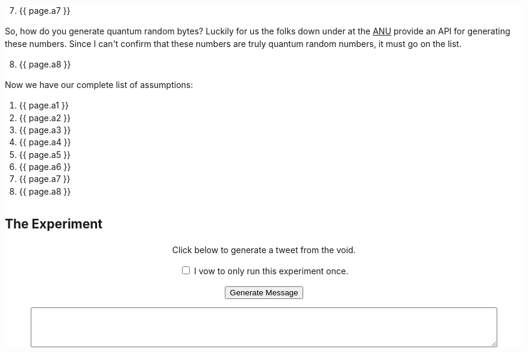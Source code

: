 <ol start="7">
  <li><span>{{ page.a7 }}</span></li>
</ol>

So, how do you generate quantum random bytes? Luckily for us the folks down under at the [ANU](http://qrng.anu.edu.au/index.php) provide an API for generating these numbers. Since I can't confirm that these numbers are truly quantum random numbers, it must go on the list.

<ol start="8">
  <li><span>{{ page.a8 }}</span></li>
</ol>

Now we have our complete list of assumptions:

<ol>
  <li><span>{{ page.a1 }}</span></li>
  <li><span>{{ page.a2 }}</span></li>
  <li><span>{{ page.a3 }}</span></li>
  <li><span>{{ page.a4 }}</span></li>
  <li><span>{{ page.a5 }}</span></li>
  <li><span>{{ page.a6 }}</span></li>
  <li><span>{{ page.a7 }}</span></li>
  <li><span>{{ page.a8 }}</span></li>
</ol>

## The Experiment

<p style="text-align: center">Click below to generate a tweet from the void.</p>

<div style="display: flex; flex-direction: column; align-items: center; text-align: center">
  <span style="margin-bottom: 1em">
    <input id="vow" name="vow" type="checkbox">
    <label for="vow">I vow to only run this experiment once.</label>
  </span>
  <span style="margin-bottom: 1em">
    <button id="generate-numbers" type="button">Generate Message</button>
    <input id="number-amount" type="hidden" min="1" max="140" value="140">
  </span>
  <textarea readonly id="message-display" style="box-sizing: border-box; width: 90%;" rows="4"></textarea>
</div>

<script>
  $(document).ready(function() {
    let button = $("#generate-numbers");
    let vow = $("#vow");

    if(localStorage.getItem('q_generated_at') !== null) {
      vow.prop('checked', true);
    }

    vow.change(function() {
      vow.prop('checked', true);
    });
